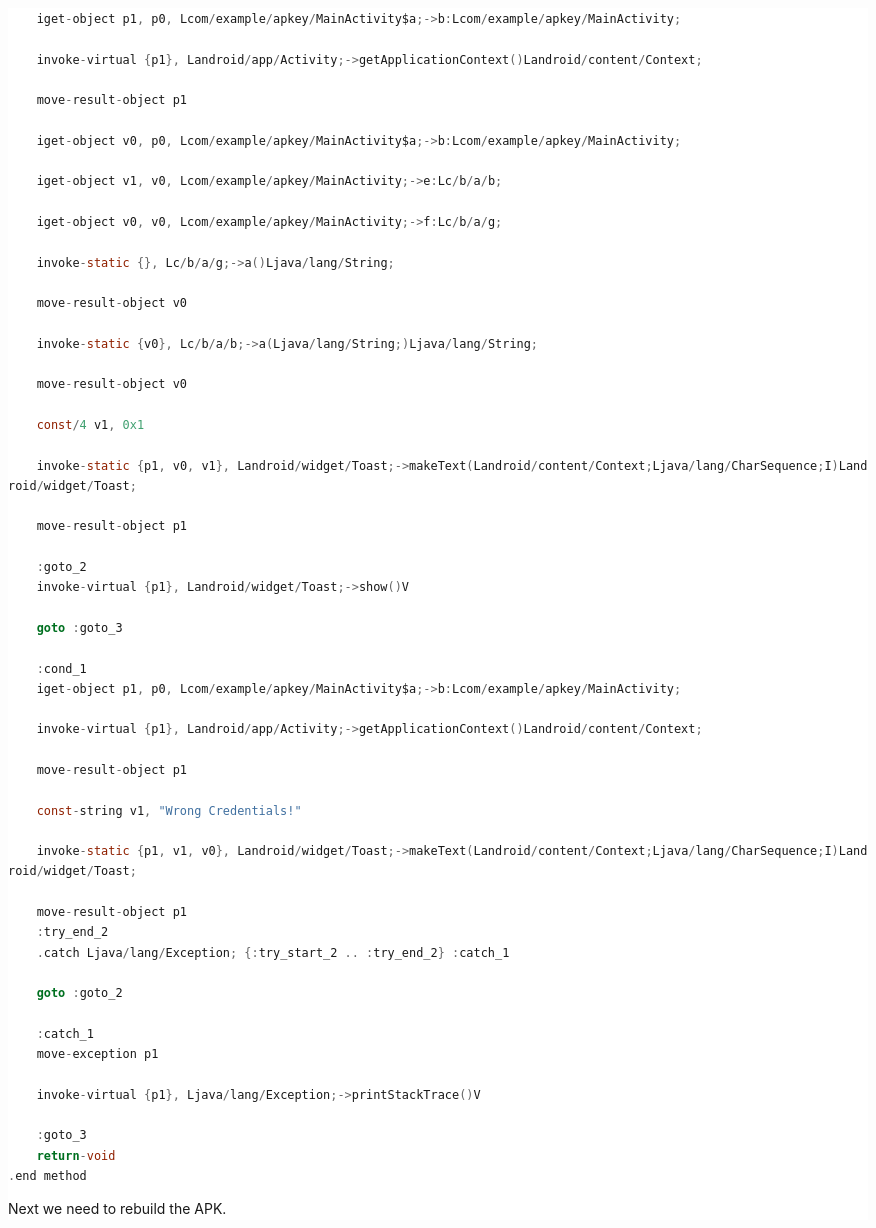 ```c
    iget-object p1, p0, Lcom/example/apkey/MainActivity$a;->b:Lcom/example/apkey/MainActivity;

    invoke-virtual {p1}, Landroid/app/Activity;->getApplicationContext()Landroid/content/Context;

    move-result-object p1

    iget-object v0, p0, Lcom/example/apkey/MainActivity$a;->b:Lcom/example/apkey/MainActivity;

    iget-object v1, v0, Lcom/example/apkey/MainActivity;->e:Lc/b/a/b;

    iget-object v0, v0, Lcom/example/apkey/MainActivity;->f:Lc/b/a/g;

    invoke-static {}, Lc/b/a/g;->a()Ljava/lang/String;

    move-result-object v0

    invoke-static {v0}, Lc/b/a/b;->a(Ljava/lang/String;)Ljava/lang/String;

    move-result-object v0

    const/4 v1, 0x1

    invoke-static {p1, v0, v1}, Landroid/widget/Toast;->makeText(Landroid/content/Context;Ljava/lang/CharSequence;I)Landroid/widget/Toast;

    move-result-object p1

    :goto_2
    invoke-virtual {p1}, Landroid/widget/Toast;->show()V

    goto :goto_3

    :cond_1
    iget-object p1, p0, Lcom/example/apkey/MainActivity$a;->b:Lcom/example/apkey/MainActivity;

    invoke-virtual {p1}, Landroid/app/Activity;->getApplicationContext()Landroid/content/Context;

    move-result-object p1

    const-string v1, "Wrong Credentials!"

    invoke-static {p1, v1, v0}, Landroid/widget/Toast;->makeText(Landroid/content/Context;Ljava/lang/CharSequence;I)Landroid/widget/Toast;

    move-result-object p1
    :try_end_2
    .catch Ljava/lang/Exception; {:try_start_2 .. :try_end_2} :catch_1

    goto :goto_2

    :catch_1
    move-exception p1

    invoke-virtual {p1}, Ljava/lang/Exception;->printStackTrace()V

    :goto_3
    return-void
.end method
```
Next we need to rebuild the APK.
